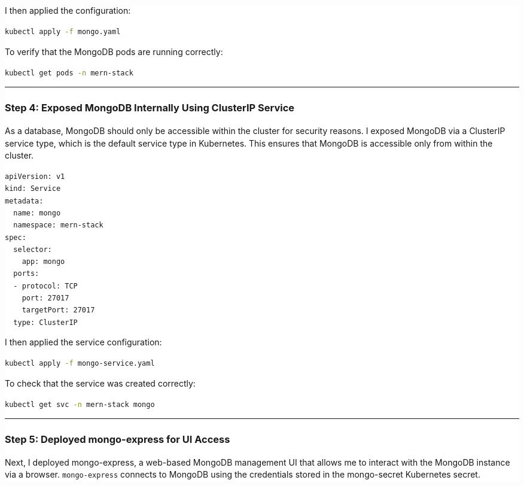 I then applied the configuration:

```bash
kubectl apply -f mongo.yaml
```

To verify that the MongoDB pods are running correctly:

```bash
kubectl get pods -n mern-stack
```


---

### Step 4: Exposed MongoDB Internally Using ClusterIP Service

As a database, MongoDB should only be accessible within the cluster for security reasons. I exposed MongoDB via a ClusterIP service type, which is the default service type in Kubernetes. This ensures that MongoDB is accessible only from within the cluster.

```bash
apiVersion: v1
kind: Service
metadata:
  name: mongo
  namespace: mern-stack
spec:
  selector:
    app: mongo
  ports:
  - protocol: TCP
    port: 27017
    targetPort: 27017
  type: ClusterIP
```

I then applied the service configuration:

```bash
kubectl apply -f mongo-service.yaml
```

To check that the service was created correctly:

```bash
kubectl get svc -n mern-stack mongo
```



---

### Step 5: Deployed mongo-express for UI Access

Next, I deployed mongo-express, a web-based MongoDB management UI that allows me to interact with the MongoDB instance via a browser. `mongo-express` connects to MongoDB using the credentials stored in the mongo-secret Kubernetes secret.
